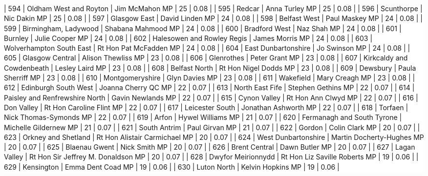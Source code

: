| 594 | Oldham West and Royton | Jim McMahon MP | 25 | 0.08 |
| 595 | Redcar | Anna Turley MP | 25 | 0.08 |
| 596 | Scunthorpe | Nic Dakin MP | 25 | 0.08 |
| 597 | Glasgow East | David Linden MP | 24 | 0.08 |
| 598 | Belfast West | Paul Maskey MP | 24 | 0.08 |
| 599 | Birmingham, Ladywood | Shabana Mahmood MP | 24 | 0.08 |
| 600 | Bradford West | Naz Shah MP | 24 | 0.08 |
| 601 | Burnley | Julie Cooper MP | 24 | 0.08 |
| 602 | Halesowen and Rowley Regis | James Morris MP | 24 | 0.08 |
| 603 | Wolverhampton South East | Rt Hon Pat McFadden MP | 24 | 0.08 |
| 604 | East Dunbartonshire | Jo Swinson MP | 24 | 0.08 |
| 605 | Glasgow Central | Alison Thewliss MP | 23 | 0.08 |
| 606 | Glenrothes | Peter Grant MP | 23 | 0.08 |
| 607 | Kirkcaldy and Cowdenbeath | Lesley Laird MP | 23 | 0.08 |
| 608 | Belfast North | Rt Hon Nigel Dodds MP | 23 | 0.08 |
| 609 | Dewsbury | Paula Sherriff MP | 23 | 0.08 |
| 610 | Montgomeryshire | Glyn Davies MP | 23 | 0.08 |
| 611 | Wakefield | Mary Creagh MP | 23 | 0.08 |
| 612 | Edinburgh South West | Joanna Cherry QC MP | 22 | 0.07 |
| 613 | North East Fife | Stephen Gethins MP | 22 | 0.07 |
| 614 | Paisley and Renfrewshire North | Gavin Newlands MP | 22 | 0.07 |
| 615 | Cynon Valley | Rt Hon Ann Clwyd MP | 22 | 0.07 |
| 616 | Don Valley | Rt Hon Caroline Flint MP | 22 | 0.07 |
| 617 | Leicester South | Jonathan Ashworth MP | 22 | 0.07 |
| 618 | Torfaen | Nick Thomas-Symonds MP | 22 | 0.07 |
| 619 | Arfon | Hywel Williams MP | 21 | 0.07 |
| 620 | Fermanagh and South Tyrone | Michelle Gildernew MP | 21 | 0.07 |
| 621 | South Antrim | Paul Girvan MP | 21 | 0.07 |
| 622 | Gordon | Colin Clark MP | 20 | 0.07 |
| 623 | Orkney and Shetland | Rt Hon Alistair Carmichael MP | 20 | 0.07 |
| 624 | West Dunbartonshire | Martin Docherty-Hughes MP | 20 | 0.07 |
| 625 | Blaenau Gwent | Nick Smith MP | 20 | 0.07 |
| 626 | Brent Central | Dawn Butler MP | 20 | 0.07 |
| 627 | Lagan Valley | Rt Hon Sir Jeffrey M. Donaldson MP | 20 | 0.07 |
| 628 | Dwyfor Meirionnydd | Rt Hon Liz Saville Roberts MP | 19 | 0.06 |
| 629 | Kensington | Emma Dent Coad MP | 19 | 0.06 |
| 630 | Luton North | Kelvin Hopkins MP | 19 | 0.06 |